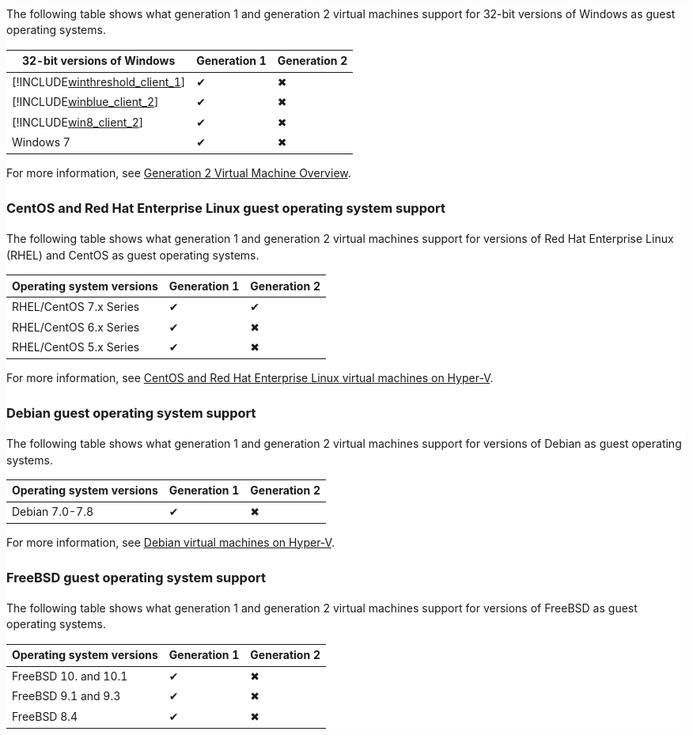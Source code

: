 The following table shows what generation 1 and generation 2 virtual machines support for 32\-bit versions of Windows as guest operating systems.

|32\-bit versions of Windows|Generation 1|Generation 2|
|-------------------------------|----------------|----------------|
|[!INCLUDE[winthreshold_client_1](includes/winthreshold_client_1_md.md)]|✔|✖|
|[!INCLUDE[winblue_client_2](includes/winblue_client_2_md.md)]|✔|✖|
|[!INCLUDE[win8_client_2](includes/win8_client_2_md.md)]|✔|✖|
|Windows 7|✔|✖|

For more information, see [Generation 2 Virtual Machine Overview](http://technet.microsoft.com/library/dn282285.aspx).

### CentOS and Red Hat Enterprise Linux guest operating system support
The following table shows what generation 1 and generation 2 virtual machines support for versions of Red Hat Enterprise Linux \(RHEL\) and CentOS as guest operating systems.

|Operating system versions|Generation 1|Generation 2|
|-----------------------------|----------------|----------------|
|RHEL\/CentOS 7.x Series|✔|✔|
|RHEL\/CentOS 6.x Series|✔|✖|
|RHEL\/CentOS 5.x Series|✔|✖|

For more information, see [CentOS and Red Hat Enterprise Linux virtual machines on Hyper-V](http://technet.microsoft.com/library/dn531026.aspx).

### Debian guest operating system support
The following table shows what generation 1 and generation 2 virtual machines support for versions of Debian as guest operating systems.

|Operating system versions|Generation 1|Generation 2|
|-----------------------------|----------------|----------------|
|Debian 7.0\-7.8|✔|✖|

For more information, see [Debian virtual machines on Hyper-V](http://technet.microsoft.com/library/dn614985.aspx).

### FreeBSD guest operating system support
The following table shows what generation 1 and generation 2 virtual machines support for versions of FreeBSD as guest operating systems.

|Operating system versions|Generation 1|Generation 2|
|-----------------------------|----------------|----------------|
|FreeBSD 10. and 10.1|✔|✖|
|FreeBSD 9.1 and 9.3|✔|✖|
|FreeBSD 8.4|✔|✖|
